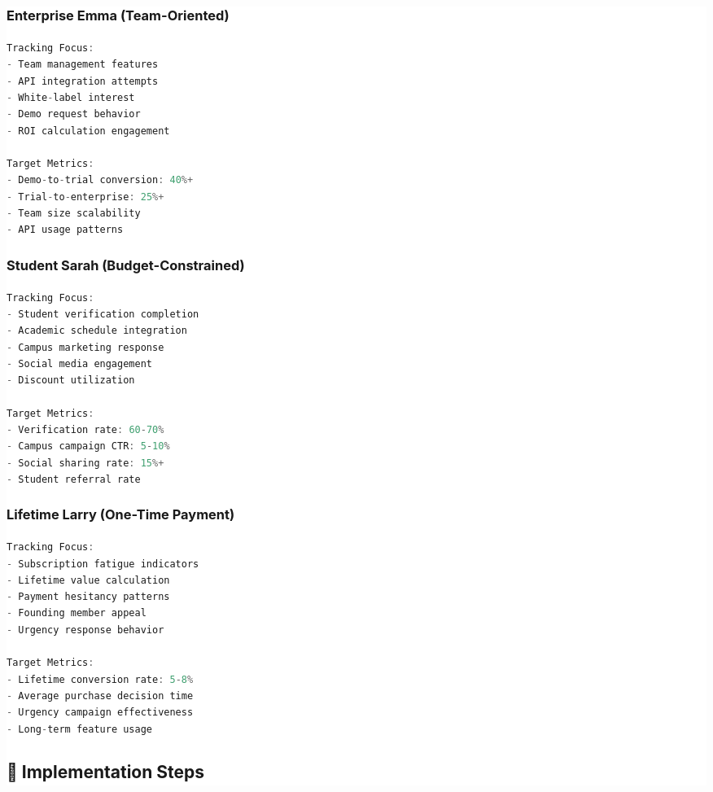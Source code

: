 ### Enterprise Emma (Team-Oriented)

```typescript
Tracking Focus:
- Team management features
- API integration attempts
- White-label interest
- Demo request behavior
- ROI calculation engagement

Target Metrics:
- Demo-to-trial conversion: 40%+
- Trial-to-enterprise: 25%+
- Team size scalability
- API usage patterns
```

### Student Sarah (Budget-Constrained)

```typescript
Tracking Focus:
- Student verification completion
- Academic schedule integration
- Campus marketing response
- Social media engagement
- Discount utilization

Target Metrics:
- Verification rate: 60-70%
- Campus campaign CTR: 5-10%
- Social sharing rate: 15%+
- Student referral rate
```

### Lifetime Larry (One-Time Payment)

```typescript
Tracking Focus:
- Subscription fatigue indicators
- Lifetime value calculation
- Payment hesitancy patterns
- Founding member appeal
- Urgency response behavior

Target Metrics:
- Lifetime conversion rate: 5-8%
- Average purchase decision time
- Urgency campaign effectiveness
- Long-term feature usage
```

## 🚀 Implementation Steps
